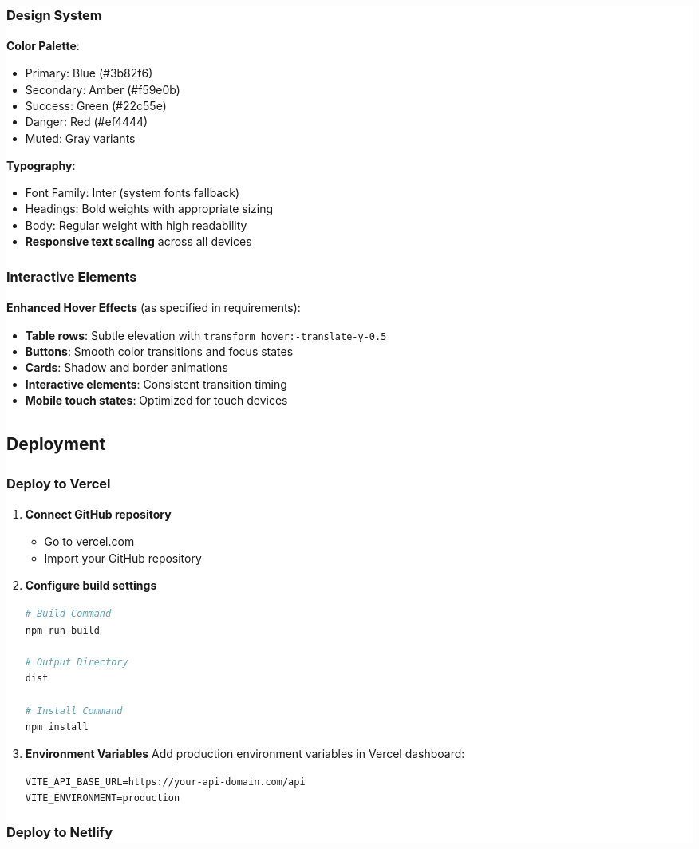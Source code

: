 ### Design System

**Color Palette**:
- Primary: Blue (#3b82f6)
- Secondary: Amber (#f59e0b)
- Success: Green (#22c55e)
- Danger: Red (#ef4444)
- Muted: Gray variants

**Typography**:
- Font Family: Inter (system fonts fallback)
- Headings: Bold weights with appropriate sizing
- Body: Regular weight with high readability
- **Responsive text scaling** across all devices

### Interactive Elements

**Enhanced Hover Effects** (as specified in requirements):
- **Table rows**: Subtle elevation with `transform hover:-translate-y-0.5`
- **Buttons**: Smooth color transitions and focus states
- **Cards**: Shadow and border animations
- **Interactive elements**: Consistent transition timing
- **Mobile touch states**: Optimized for touch devices

## Deployment

### Deploy to Vercel

1. **Connect GitHub repository**
   - Go to [vercel.com](https://vercel.com)
   - Import your GitHub repository

2. **Configure build settings**
   ```bash
   # Build Command
   npm run build
   
   # Output Directory
   dist
   
   # Install Command
   npm install
   ```

3. **Environment Variables**
   Add production environment variables in Vercel dashboard:
   ```
   VITE_API_BASE_URL=https://your-api-domain.com/api
   VITE_ENVIRONMENT=production
   ```

### Deploy to Netlify
